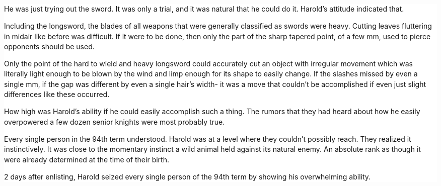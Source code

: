 He was just trying out the sword. It was only a trial, and it was natural that he could do it. Harold’s attitude indicated that.

Including the longsword, the blades of all weapons that were generally classified as swords were heavy. Cutting leaves fluttering in midair like before was difficult. If it were to be done, then only the part of the sharp tapered point, of a few mm, used to pierce opponents should be used.

Only the point of the hard to wield and heavy longsword could accurately cut an object with irregular movement which was literally light enough to be blown by the wind and limp enough for its shape to easily change. If the slashes missed by even a single mm, if the gap was different by even a single hair’s width- it was a move that couldn’t be accomplished if even just slight differences like these occurred.

How high was Harold’s ability if he could easily accomplish such a thing. The rumors that they had heard about how he easily overpowered a few dozen senior knights were most probably true.

Every single person in the 94th term understood. Harold was at a level where they couldn’t possibly reach. They realized it instinctively. It was close to the momentary instinct a wild animal held against its natural enemy. An absolute rank as though it were already determined at the time of their birth.

2 days after enlisting, Harold seized every single person of the 94th term by showing his overwhelming ability.